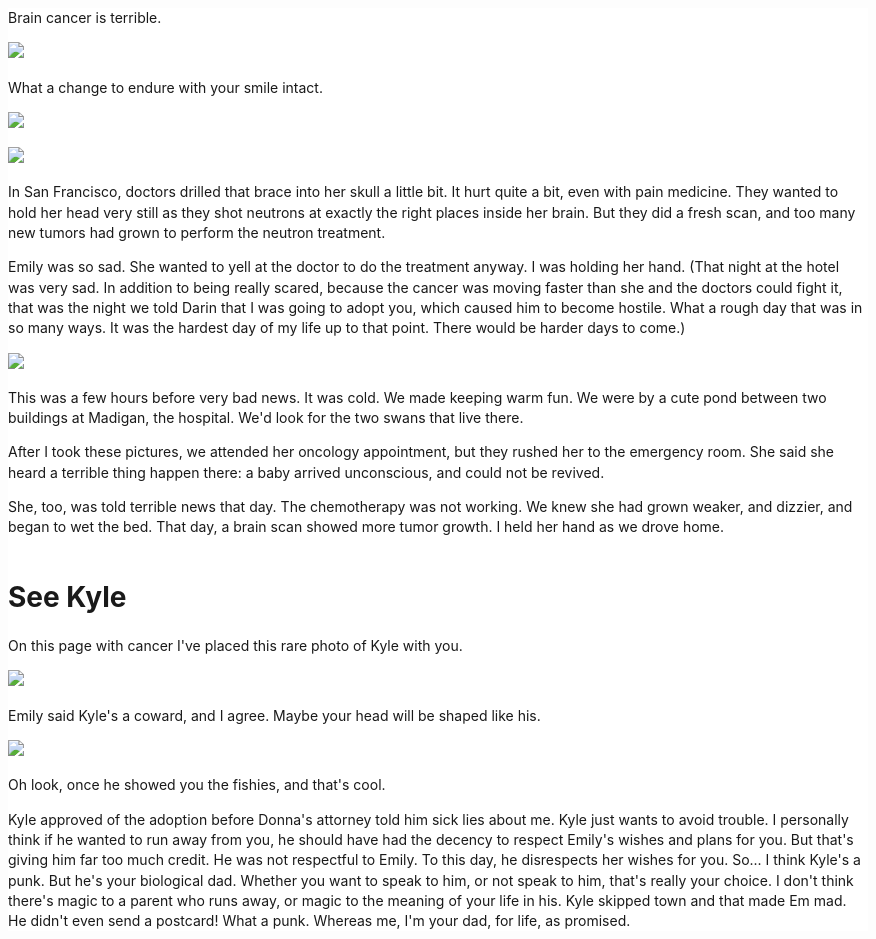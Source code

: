 Brain cancer is terrible.

![](img/operate.gif)

What a change to endure with your smile intact.

![](img/cut_skull2.gif)

![](img/057.jpg)

In San Francisco, doctors drilled that brace into her skull a little bit. It hurt quite a bit, even with pain medicine. They wanted to hold her head very still as they shot neutrons at exactly the right places inside her brain. But they did a fresh scan, and too many new tumors had grown to perform the neutron treatment.

Emily was so sad. She wanted to yell at the doctor to do the treatment anyway. I was holding her hand. (That night at the hotel was very sad. In addition to being really scared, because the cancer was moving faster than she and the doctors could fight it, that was the night we told Darin that I was going to adopt you, which caused him to become hostile. What a rough day that was in so many ways. It was the hardest day of my life up to that point. There would be harder days to come.)

![](img/pond.gif)

This was a few hours before very bad news. It was cold. We made keeping warm fun. We were by a cute pond between two buildings at Madigan, the hospital. We'd look for the two swans that live there.

After I took these pictures, we attended her oncology appointment, but they rushed her to the emergency room. She said she heard a terrible thing happen there: a baby arrived unconscious, and could not be revived.

She, too, was told terrible news that day. The chemotherapy was not working. We knew she had grown weaker, and dizzier, and began to wet the bed. That day, a brain scan showed more tumor growth. I held her hand as we drove home.


# See Kyle

On this page with cancer I've placed this rare photo of Kyle with you. 

![](img/dsc00516.jpg)

Emily said Kyle's a coward, and I agree. Maybe your head will be shaped like his.

![](img/dsc00514.jpg)

Oh look, once he showed you the fishies, and that's cool.

Kyle approved of the adoption before Donna's attorney told him sick lies about me. Kyle just wants to avoid trouble. I personally think if he wanted to run away from you, he should have had the decency to respect Emily's wishes and plans for you. But that's giving him far too much credit. He was not respectful to Emily. To this day, he disrespects her wishes for you. So... I think Kyle's a punk. But he's your biological dad. Whether you want to speak to him, or not speak to him, that's really your choice. I don't think there's magic to a parent who runs away, or magic to the meaning of your life in his. Kyle skipped town and that made Em mad. He didn't even send a postcard! What a punk. Whereas me, I'm your dad, for life, as promised.
 